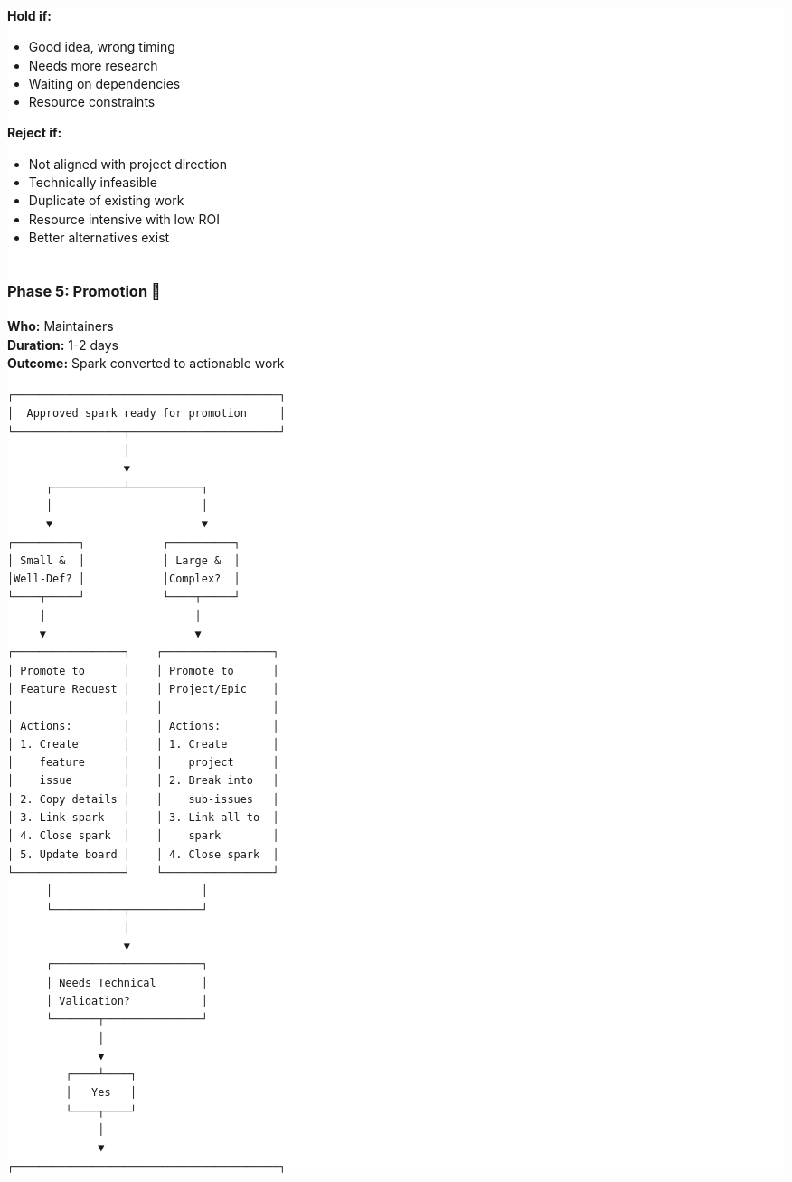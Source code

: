 **Hold if:**
- Good idea, wrong timing
- Needs more research
- Waiting on dependencies
- Resource constraints

**Reject if:**
- Not aligned with project direction
- Technically infeasible
- Duplicate of existing work
- Resource intensive with low ROI
- Better alternatives exist

---

### Phase 5: Promotion 🚀

**Who:** Maintainers  
**Duration:** 1-2 days  
**Outcome:** Spark converted to actionable work

```
┌─────────────────────────────────────────┐
│  Approved spark ready for promotion     │
└─────────────────┬───────────────────────┘
                  │
                  ▼
      ┌───────────┴───────────┐
      │                       │
      ▼                       ▼
┌──────────┐            ┌──────────┐
│ Small &  │            │ Large &  │
│Well-Def? │            │Complex?  │
└────┬─────┘            └────┬─────┘
     │                       │
     ▼                       ▼
┌─────────────────┐    ┌─────────────────┐
│ Promote to      │    │ Promote to      │
│ Feature Request │    │ Project/Epic    │
│                 │    │                 │
│ Actions:        │    │ Actions:        │
│ 1. Create       │    │ 1. Create       │
│    feature      │    │    project      │
│    issue        │    │ 2. Break into   │
│ 2. Copy details │    │    sub-issues   │
│ 3. Link spark   │    │ 3. Link all to  │
│ 4. Close spark  │    │    spark        │
│ 5. Update board │    │ 4. Close spark  │
└─────────────────┘    └─────────────────┘
      │                       │
      └───────────┬───────────┘
                  │
                  ▼
      ┌───────────────────────┐
      │ Needs Technical       │
      │ Validation?           │
      └───────┬───────────────┘
              │
              ▼
         ┌────┴────┐
         │   Yes   │
         └────┬────┘
              │
              ▼
┌─────────────────────────────────────────┐
```